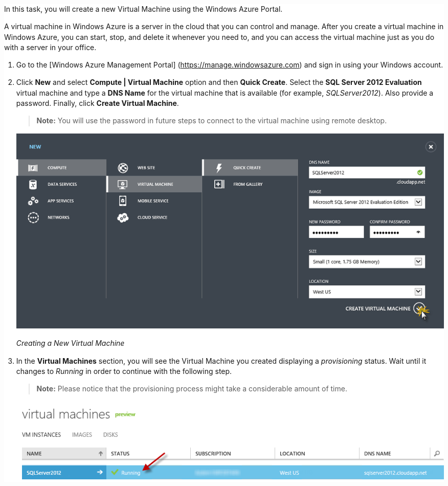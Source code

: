 In this task, you will create a new Virtual Machine using the Windows Azure Portal.

A virtual machine in Windows Azure is a server in the cloud that you can control and manage. After you create a virtual machine in Windows Azure, you can start, stop, and delete it whenever you need to, and you can access the virtual machine just as you do with a server in your office.

1. Go to the [Windows Azure Management Portal] (https://manage.windowsazure.com) and sign in using your Windows account.

1. Click **New** and select **Compute | Virtual Machine** option and then **Quick Create**. Select the **SQL Server 2012 Evaluation** virtual machine and type a **DNS Name** for the virtual machine that is available (for example, _SQLServer2012_). Also provide a password. Finally, click **Create Virtual Machine**.

	>**Note:** You will use the password in future steps to connect to the virtual machine using remote desktop.

	![Creating a New Virtual Machine](Images/creating-a-new-vm.png?raw=true "Creating a New Virtual Machine")
 
	_Creating a New Virtual Machine_

1. In the **Virtual Machines** section, you will see the Virtual Machine you created displaying a _provisioning_ status. Wait until it changes to _Running_ in order to continue with the following step.

	>**Note:** Please notice that the provisioning process might take a considerable amount of time.

	![New virtual machine running ](Images/vm-running.png?raw=true "New virtual machine running")
 